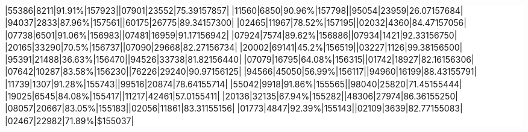 |55386|8211|91.91%|$157923|
|07901|23552|75.39%|$157857|
|11560|6850|90.96%|$157798|
|95054|23959|26.07%|$157684|
|94037|2833|87.96%|$157561|
|60175|26775|89.34%|$157300|
|02465|11967|78.52%|$157195|
|02032|4360|84.47%|$157056|
|07738|6501|91.06%|$156983|
|07481|16959|91.17%|$156942|
|07924|7574|89.62%|$156886|
|07934|1421|92.33%|$156750|
|20165|33290|70.5%|$156737|
|07090|29668|82.27%|$156734|
|20002|69141|45.2%|$156519|
|03227|1126|99.38%|$156500|
|95391|21488|36.63%|$156470|
|94526|33738|81.82%|$156440|
|07079|16795|64.08%|$156315|
|01742|18927|82.16%|$156306|
|07642|10287|83.58%|$156230|
|76226|29240|90.97%|$156125|
|94566|45050|56.99%|$156117|
|94960|16199|88.43%|$155791|
|11739|1307|91.28%|$155743|
|99516|20874|78.64%|$155714|
|55042|9918|91.86%|$155565|
|98040|25820|71.45%|$155444|
|19025|6545|84.08%|$155417|
|11217|42461|57.0%|$155411|
|20136|32135|67.94%|$155282|
|48306|27974|86.36%|$155250|
|08057|20667|83.05%|$155183|
|02056|11861|83.31%|$155156|
|01773|4847|92.39%|$155143|
|02109|3639|82.77%|$155083|
|02467|22982|71.89%|$155037|